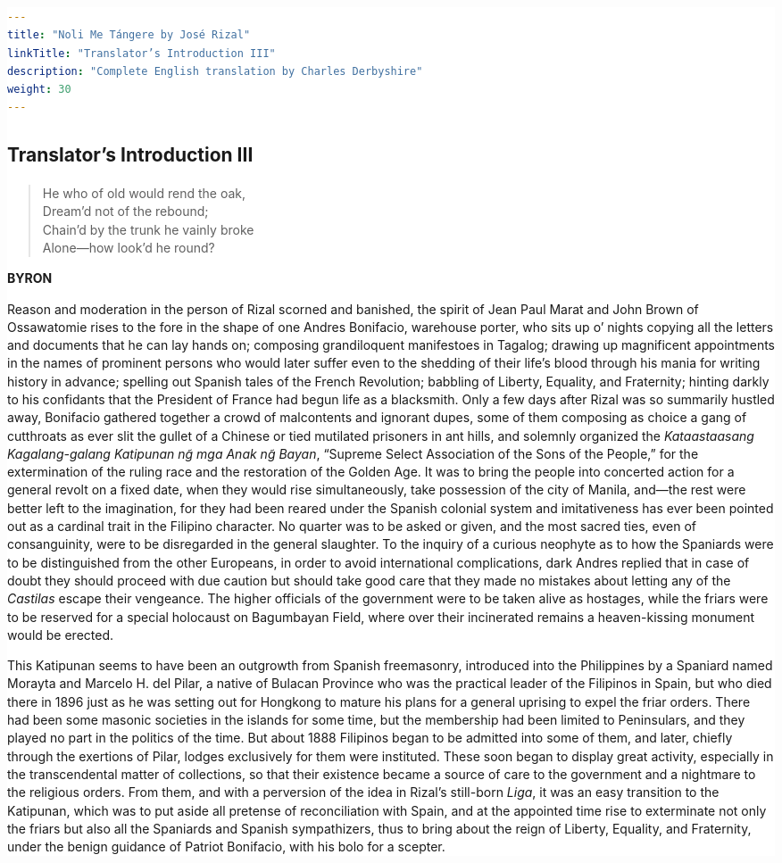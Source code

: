 ```yaml
---
title: "Noli Me Tángere by José Rizal"
linkTitle: "Translator’s Introduction III"
description: "Complete English translation by Charles Derbyshire"
weight: 30
---
```

## Translator’s Introduction III

>He who of old would rend the oak,\
>Dream’d not of the rebound;\
>Chain’d by the trunk he vainly broke\
>Alone—how look’d he round?

**BYRON**

Reason and moderation in the person of Rizal scorned and banished, the spirit of Jean Paul Marat and John Brown of Ossawatomie rises to the fore in the shape of one Andres Bonifacio, warehouse porter, who sits up o’ nights copying all the letters and documents that he can lay hands on; composing grandiloquent manifestoes in Tagalog; drawing up magnificent appointments in the names of prominent persons who would later suffer even to the shedding of their life’s blood through his mania for writing history in advance; spelling out Spanish tales of the French Revolution; babbling of Liberty, Equality, and Fraternity; hinting darkly to his confidants that the President of France had begun life as a blacksmith. Only a few days after Rizal was so summarily hustled away, Bonifacio gathered together a crowd of malcontents and ignorant dupes, some of them composing as choice a gang of cutthroats as ever slit the gullet of a Chinese or tied mutilated prisoners in ant hills, and solemnly organized the *Kataastaasang Kagalang-galang Katipunan ng̃ mga Anak ng̃ Bayan*, “Supreme Select Association of the Sons of the People,” for the extermination of the ruling race and the restoration of the Golden Age. It was to bring the people into concerted action for a general revolt on a fixed date, when they would rise simultaneously, take possession of the city of Manila, and—the rest were better left to the imagination, for they had been reared under the Spanish colonial system and imitativeness has ever been pointed out as a cardinal trait in the Filipino character. No quarter was to be asked or given, and the most sacred ties, even of consanguinity, were to be disregarded in the general slaughter. To the inquiry of a curious neophyte as to how the Spaniards were to be distinguished from the other Europeans, in order to avoid international complications, dark Andres replied that in case of doubt they should proceed with due caution but should take good care that they made no mistakes about letting any of the *Castilas* escape their vengeance. The higher officials of the government were to be taken alive as hostages, while the friars were to be reserved for a special holocaust on Bagumbayan Field, where over their incinerated remains a heaven-kissing monument would be erected.

This Katipunan seems to have been an outgrowth from Spanish freemasonry, introduced into the Philippines by a Spaniard named Morayta and Marcelo H. del Pilar, a native of Bulacan Province who was the practical leader of the Filipinos in Spain, but who died there in 1896 just as he was setting out for Hongkong to mature his plans for a general uprising to expel the friar orders. There had been some masonic societies in the islands for some time, but the membership had been limited to Peninsulars, and they played no part in the politics of the time. But about 1888 Filipinos began to be admitted into some of them, and later, chiefly through the exertions of Pilar, lodges exclusively for them were instituted. These soon began to display great activity, especially in the transcendental matter of collections, so that their existence became a source of care to the government and a nightmare to the religious orders. From them, and with a perversion of the idea in Rizal’s still-born *Liga*, it was an easy transition to the Katipunan, which was to put aside all pretense of reconciliation with Spain, and at the appointed time rise to exterminate not only the friars but also all the Spaniards and Spanish sympathizers, thus to bring about the reign of Liberty, Equality, and Fraternity, under the benign guidance of Patriot Bonifacio, with his bolo for a scepter.
